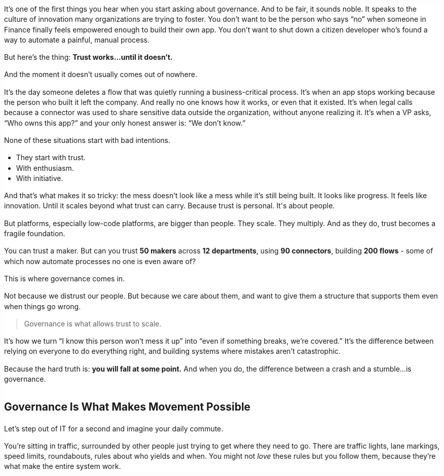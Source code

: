 It’s one of the first things you hear when you start asking about governance. And to be fair, it sounds noble. It speaks to the culture of innovation many organizations are trying to foster. You don’t want to be the person who says “no” when someone in Finance finally feels empowered enough to build their own app. You don’t want to shut down a citizen developer who’s found a way to automate a painful, manual process.

But here’s the thing:
**Trust works…until it doesn’t.**

And the moment it doesn’t usually comes out of nowhere.

It’s the day someone deletes a flow that was quietly running a business-critical process.
It’s when an app stops working because the person who built it left the company. And really no one knows how it works, or even that it existed.
It’s when legal calls because a connector was used to share sensitive data outside the organization, without anyone realizing it.
It’s when a VP asks, “Who owns this app?” and your only honest answer is: “We don’t know.”

None of these situations start with bad intentions.
- They start with trust.
- With enthusiasm.
- With initiative.

And that’s what makes it so tricky: the mess doesn’t look like a mess while it’s still being built. It looks like progress. It feels like innovation. Until it scales beyond what trust can carry.
Because trust is personal. It's about people.

But platforms, especially low-code platforms, are bigger than people. They scale. They multiply. And as they do, trust becomes a fragile foundation.

You can trust a maker.
But can you trust **50 makers** across **12 departments**, using **90 connectors**, building **200 flows** - some of which now automate processes no one is even aware of?

This is where governance comes in.

Not because we distrust our people.
But because we care about them, and want to give them a structure that supports them even when things go wrong.

> Governance is what allows trust to scale. 

It’s how we turn “I know this person won’t mess it up” into “even if something breaks, we’re covered.” It’s the difference between relying on everyone to do everything right, and building systems where mistakes aren’t catastrophic.

Because the hard truth is: **you will fall at some point.**
And when you do, the difference between a crash and a stumble…is governance.

## Governance Is What Makes Movement Possible

Let’s step out of IT for a second and imagine your daily commute.

You’re sitting in traffic, surrounded by other people just trying to get where they need to go. There are traffic lights, lane markings, speed limits, roundabouts, rules about who yields and when. You might not *love* these rules but you follow them, because they’re what make the entire system work.
